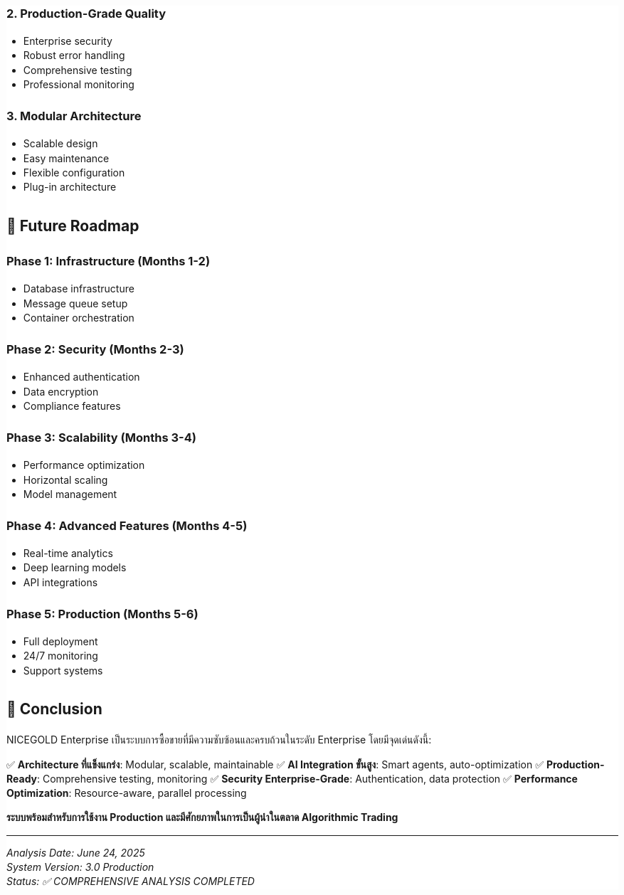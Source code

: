 ### 2. **Production-Grade Quality**
- Enterprise security
- Robust error handling
- Comprehensive testing
- Professional monitoring

### 3. **Modular Architecture**
- Scalable design
- Easy maintenance
- Flexible configuration
- Plug-in architecture

## 🔮 Future Roadmap

### Phase 1: Infrastructure (Months 1-2)
- Database infrastructure
- Message queue setup
- Container orchestration

### Phase 2: Security (Months 2-3)
- Enhanced authentication
- Data encryption
- Compliance features

### Phase 3: Scalability (Months 3-4)
- Performance optimization
- Horizontal scaling
- Model management

### Phase 4: Advanced Features (Months 4-5)
- Real-time analytics
- Deep learning models
- API integrations

### Phase 5: Production (Months 5-6)
- Full deployment
- 24/7 monitoring
- Support systems

## 💎 Conclusion

NICEGOLD Enterprise เป็นระบบการซื้อขายที่มีความซับซ้อนและครบถ้วนในระดับ Enterprise โดยมีจุดเด่นดังนี้:

✅ **Architecture ที่แข็งแกร่ง**: Modular, scalable, maintainable
✅ **AI Integration ขั้นสูง**: Smart agents, auto-optimization
✅ **Production-Ready**: Comprehensive testing, monitoring
✅ **Security Enterprise-Grade**: Authentication, data protection
✅ **Performance Optimization**: Resource-aware, parallel processing

**ระบบพร้อมสำหรับการใช้งาน Production และมีศักยภาพในการเป็นผู้นำในตลาด Algorithmic Trading**

---

*Analysis Date: June 24, 2025*  
*System Version: 3.0 Production*  
*Status: ✅ COMPREHENSIVE ANALYSIS COMPLETED*
